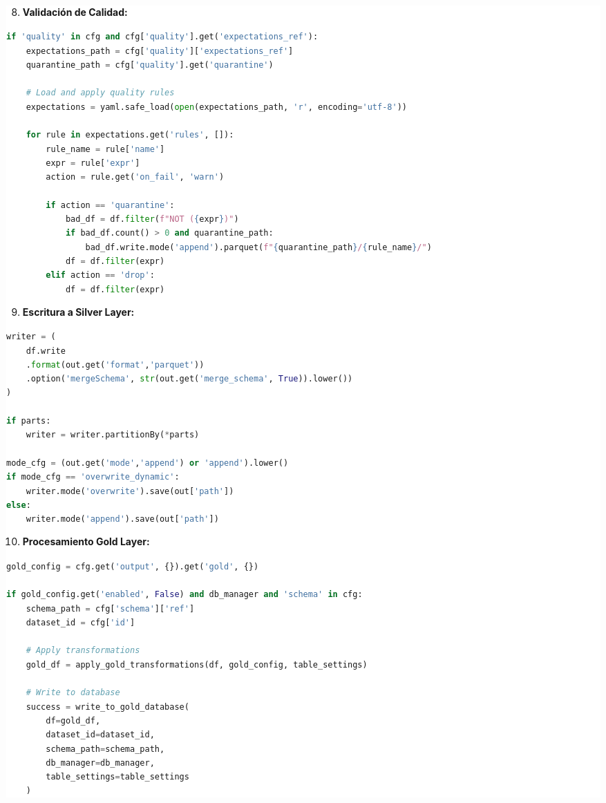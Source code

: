 8. **Validación de Calidad:**
```python
if 'quality' in cfg and cfg['quality'].get('expectations_ref'):
    expectations_path = cfg['quality']['expectations_ref']
    quarantine_path = cfg['quality'].get('quarantine')
    
    # Load and apply quality rules
    expectations = yaml.safe_load(open(expectations_path, 'r', encoding='utf-8'))
    
    for rule in expectations.get('rules', []):
        rule_name = rule['name']
        expr = rule['expr']
        action = rule.get('on_fail', 'warn')
        
        if action == 'quarantine':
            bad_df = df.filter(f"NOT ({expr})")
            if bad_df.count() > 0 and quarantine_path:
                bad_df.write.mode('append').parquet(f"{quarantine_path}/{rule_name}/")
            df = df.filter(expr)
        elif action == 'drop':
            df = df.filter(expr)
```

9. **Escritura a Silver Layer:**
```python
writer = (
    df.write
    .format(out.get('format','parquet'))
    .option('mergeSchema', str(out.get('merge_schema', True)).lower())
)

if parts:
    writer = writer.partitionBy(*parts)

mode_cfg = (out.get('mode','append') or 'append').lower()
if mode_cfg == 'overwrite_dynamic':
    writer.mode('overwrite').save(out['path'])
else:
    writer.mode('append').save(out['path'])
```

10. **Procesamiento Gold Layer:**
```python
gold_config = cfg.get('output', {}).get('gold', {})

if gold_config.get('enabled', False) and db_manager and 'schema' in cfg:
    schema_path = cfg['schema']['ref']
    dataset_id = cfg['id']
    
    # Apply transformations
    gold_df = apply_gold_transformations(df, gold_config, table_settings)
    
    # Write to database
    success = write_to_gold_database(
        df=gold_df,
        dataset_id=dataset_id,
        schema_path=schema_path,
        db_manager=db_manager,
        table_settings=table_settings
    )
```
